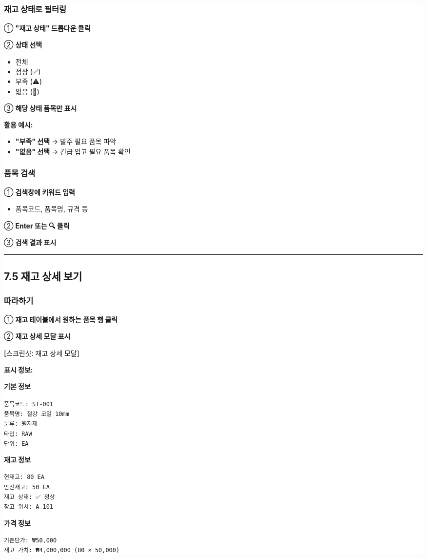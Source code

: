 ### 재고 상태로 필터링

① **"재고 상태" 드롭다운 클릭**

② **상태 선택**
   - 전체
   - 정상 (✅)
   - 부족 (⚠️)
   - 없음 (🔴)

③ **해당 상태 품목만 표시**

**활용 예시:**
- **"부족" 선택** → 발주 필요 품목 파악
- **"없음" 선택** → 긴급 입고 필요 품목 확인

### 품목 검색

① **검색창에 키워드 입력**
   - 품목코드, 품목명, 규격 등

② **Enter 또는 🔍 클릭**

③ **검색 결과 표시**

---

## 7.5 재고 상세 보기

### 따라하기

① **재고 테이블에서 원하는 품목 행 클릭**

② **재고 상세 모달 표시**

[스크린샷: 재고 상세 모달]

**표시 정보:**

**기본 정보**
```
품목코드: ST-001
품목명: 철강 코일 10mm
분류: 원자재
타입: RAW
단위: EA
```

**재고 정보**
```
현재고: 80 EA
안전재고: 50 EA
재고 상태: ✅ 정상
창고 위치: A-101
```

**가격 정보**
```
기준단가: ₩50,000
재고 가치: ₩4,000,000 (80 × 50,000)
```
